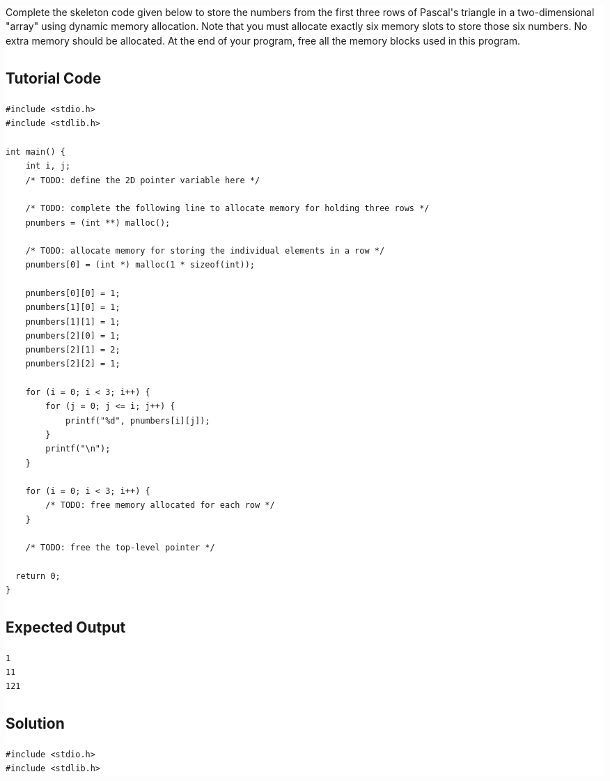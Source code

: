 Complete the skeleton code given below to store the numbers from the first three rows of Pascal's triangle in a two-dimensional &quot;array&quot; using dynamic memory allocation. Note that you must allocate exactly six memory slots to store those six numbers. No extra memory should be allocated. At the end of your program, free all the memory blocks used in this program.


Tutorial Code
-------------

    #include <stdio.h>
    #include <stdlib.h>

    int main() {
        int i, j;
        /* TODO: define the 2D pointer variable here */

        /* TODO: complete the following line to allocate memory for holding three rows */
        pnumbers = (int **) malloc();

        /* TODO: allocate memory for storing the individual elements in a row */
        pnumbers[0] = (int *) malloc(1 * sizeof(int));

        pnumbers[0][0] = 1;
        pnumbers[1][0] = 1;
        pnumbers[1][1] = 1;
        pnumbers[2][0] = 1;
        pnumbers[2][1] = 2;
        pnumbers[2][2] = 1;

        for (i = 0; i < 3; i++) {
            for (j = 0; j <= i; j++) {
                printf("%d", pnumbers[i][j]);
            }
            printf("\n");
        }

        for (i = 0; i < 3; i++) {
            /* TODO: free memory allocated for each row */
        }

        /* TODO: free the top-level pointer */

      return 0;
    }

Expected Output
---------------

    1
    11
    121

Solution
--------

    #include <stdio.h>
    #include <stdlib.h>
